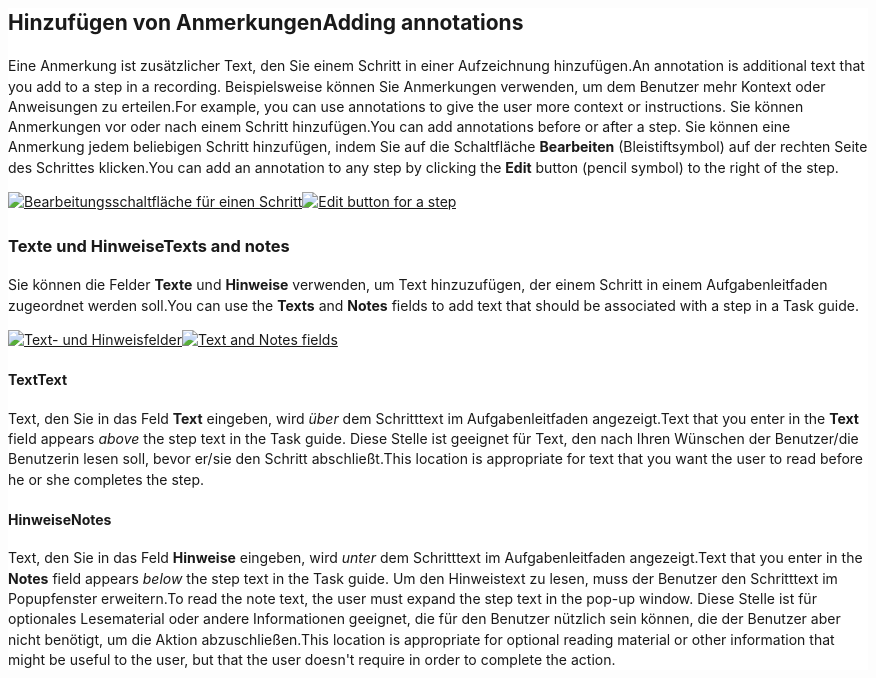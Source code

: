 ## <a name="adding-annotations"></a><span data-ttu-id="a21de-178">Hinzufügen von Anmerkungen</span><span class="sxs-lookup"><span data-stu-id="a21de-178">Adding annotations</span></span>

<span data-ttu-id="a21de-179">Eine Anmerkung ist zusätzlicher Text, den Sie einem Schritt in einer Aufzeichnung hinzufügen.</span><span class="sxs-lookup"><span data-stu-id="a21de-179">An annotation is additional text that you add to a step in a recording.</span></span> <span data-ttu-id="a21de-180">Beispielsweise können Sie Anmerkungen verwenden, um dem Benutzer mehr Kontext oder Anweisungen zu erteilen.</span><span class="sxs-lookup"><span data-stu-id="a21de-180">For example, you can use annotations to give the user more context or instructions.</span></span> <span data-ttu-id="a21de-181">Sie können Anmerkungen vor oder nach einem Schritt hinzufügen.</span><span class="sxs-lookup"><span data-stu-id="a21de-181">You can add annotations before or after a step.</span></span> <span data-ttu-id="a21de-182">Sie können eine Anmerkung jedem beliebigen Schritt hinzufügen, indem Sie auf die Schaltfläche **Bearbeiten** (Bleistiftsymbol) auf der rechten Seite des Schrittes klicken.</span><span class="sxs-lookup"><span data-stu-id="a21de-182">You can add an annotation to any step by clicking the **Edit** button (pencil symbol) to the right of the step.</span></span>

<span data-ttu-id="a21de-183">[![Bearbeitungsschaltfläche für einen Schritt](./media/annotate.jpg)](./media/annotate.jpg)</span><span class="sxs-lookup"><span data-stu-id="a21de-183">[![Edit button for a step](./media/annotate.jpg)](./media/annotate.jpg)</span></span>

### <a name="texts-and-notes"></a><span data-ttu-id="a21de-184">Texte und Hinweise</span><span class="sxs-lookup"><span data-stu-id="a21de-184">Texts and notes</span></span>

<span data-ttu-id="a21de-185">Sie können die Felder **Texte** und **Hinweise** verwenden, um Text hinzuzufügen, der einem Schritt in einem Aufgabenleitfaden zugeordnet werden soll.</span><span class="sxs-lookup"><span data-stu-id="a21de-185">You can use the **Texts** and **Notes** fields to add text that should be associated with a step in a Task guide.</span></span>

<span data-ttu-id="a21de-186">[![Text- und Hinweisfelder](./media/annotatesteps.jpg)](./media/annotatesteps.jpg)</span><span class="sxs-lookup"><span data-stu-id="a21de-186">[![Text and Notes fields](./media/annotatesteps.jpg)](./media/annotatesteps.jpg)</span></span>

#### <a name="text"></a><span data-ttu-id="a21de-187">Text</span><span class="sxs-lookup"><span data-stu-id="a21de-187">Text</span></span>

<span data-ttu-id="a21de-188">Text, den Sie in das Feld **Text** eingeben, wird *über* dem Schritttext im Aufgabenleitfaden angezeigt.</span><span class="sxs-lookup"><span data-stu-id="a21de-188">Text that you enter in the **Text** field appears *above* the step text in the Task guide.</span></span> <span data-ttu-id="a21de-189">Diese Stelle ist geeignet für Text, den nach Ihren Wünschen der Benutzer/die Benutzerin lesen soll, bevor er/sie den Schritt abschließt.</span><span class="sxs-lookup"><span data-stu-id="a21de-189">This location is appropriate for text that you want the user to read before he or she completes the step.</span></span>

#### <a name="notes"></a><span data-ttu-id="a21de-190">Hinweise</span><span class="sxs-lookup"><span data-stu-id="a21de-190">Notes</span></span>

<span data-ttu-id="a21de-191">Text, den Sie in das Feld **Hinweise** eingeben, wird *unter* dem Schritttext im Aufgabenleitfaden angezeigt.</span><span class="sxs-lookup"><span data-stu-id="a21de-191">Text that you enter in the **Notes** field appears *below* the step text in the Task guide.</span></span> <span data-ttu-id="a21de-192">Um den Hinweistext zu lesen, muss der Benutzer den Schritttext im Popupfenster erweitern.</span><span class="sxs-lookup"><span data-stu-id="a21de-192">To read the note text, the user must expand the step text in the pop-up window.</span></span> <span data-ttu-id="a21de-193">Diese Stelle ist für optionales Lesematerial oder andere Informationen geeignet, die für den Benutzer nützlich sein können, die der Benutzer aber nicht benötigt, um die Aktion abzuschließen.</span><span class="sxs-lookup"><span data-stu-id="a21de-193">This location is appropriate for optional reading material or other information that might be useful to the user, but that the user doesn't require in order to complete the action.</span></span>
